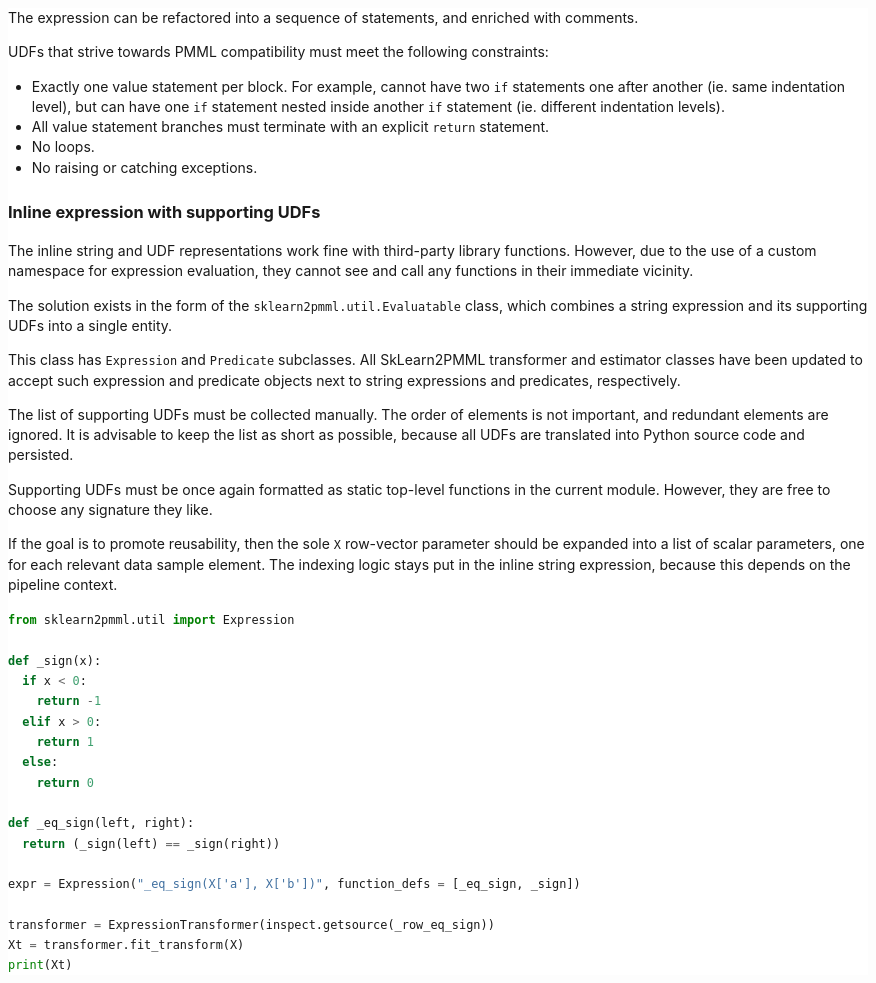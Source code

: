 
The expression can be refactored into a sequence of statements, and enriched with comments.

UDFs that strive towards PMML compatibility must meet the following constraints:

* Exactly one value statement per block. For example, cannot have two `if` statements one after another (ie. same indentation level), but can have one `if` statement nested inside another `if` statement (ie. different indentation levels).
* All value statement branches must terminate with an explicit `return` statement.
* No loops.
* No raising or catching exceptions.

### Inline expression with supporting UDFs

The inline string and UDF representations work fine with third-party library functions.
However, due to the use of a custom namespace for expression evaluation, they cannot see and call any functions in their immediate vicinity.

The solution exists in the form of the `sklearn2pmml.util.Evaluatable` class, which combines a string expression and its supporting UDFs into a single entity.

This class has `Expression` and `Predicate` subclasses.
All SkLearn2PMML transformer and estimator classes have been updated to accept such expression and predicate objects next to string expressions and predicates, respectively.

The list of supporting UDFs must be collected manually.
The order of elements is not important, and redundant elements are ignored.
It is advisable to keep the list as short as possible, because all UDFs are translated into Python source code and persisted.

Supporting UDFs must be once again formatted as static top-level functions in the current module.
However, they are free to choose any signature they like.

If the goal is to promote reusability, then the sole `X` row-vector parameter should be expanded into a list of scalar parameters, one for each relevant data sample element.
The indexing logic stays put in the inline string expression, because this depends on the pipeline context.

``` python
from sklearn2pmml.util import Expression

def _sign(x):
  if x < 0:
    return -1
  elif x > 0:
    return 1
  else:
    return 0

def _eq_sign(left, right):
  return (_sign(left) == _sign(right))

expr = Expression("_eq_sign(X['a'], X['b'])", function_defs = [_eq_sign, _sign])

transformer = ExpressionTransformer(inspect.getsource(_row_eq_sign))
Xt = transformer.fit_transform(X)
print(Xt)
```
